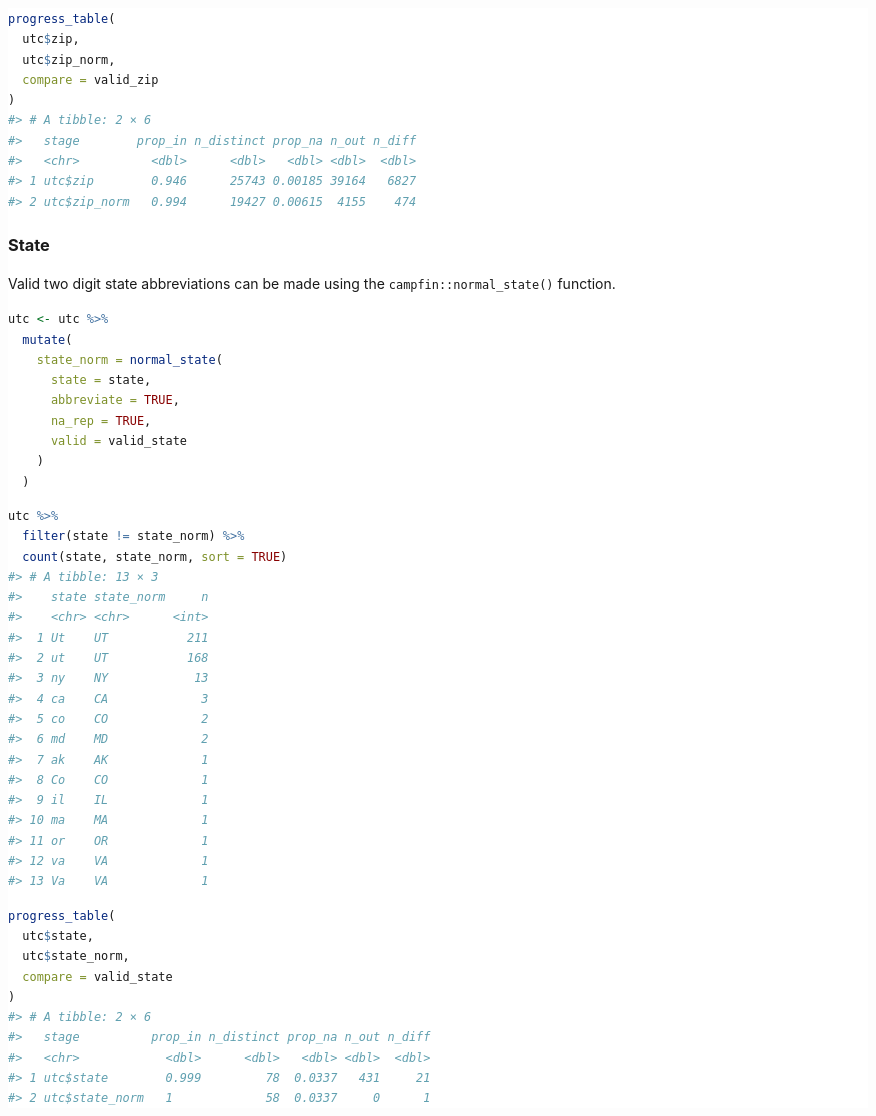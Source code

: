 ``` r
progress_table(
  utc$zip,
  utc$zip_norm,
  compare = valid_zip
)
#> # A tibble: 2 × 6
#>   stage        prop_in n_distinct prop_na n_out n_diff
#>   <chr>          <dbl>      <dbl>   <dbl> <dbl>  <dbl>
#> 1 utc$zip        0.946      25743 0.00185 39164   6827
#> 2 utc$zip_norm   0.994      19427 0.00615  4155    474
```

### State

Valid two digit state abbreviations can be made using the
`campfin::normal_state()` function.

``` r
utc <- utc %>% 
  mutate(
    state_norm = normal_state(
      state = state,
      abbreviate = TRUE,
      na_rep = TRUE,
      valid = valid_state
    )
  )
```

``` r
utc %>% 
  filter(state != state_norm) %>% 
  count(state, state_norm, sort = TRUE)
#> # A tibble: 13 × 3
#>    state state_norm     n
#>    <chr> <chr>      <int>
#>  1 Ut    UT           211
#>  2 ut    UT           168
#>  3 ny    NY            13
#>  4 ca    CA             3
#>  5 co    CO             2
#>  6 md    MD             2
#>  7 ak    AK             1
#>  8 Co    CO             1
#>  9 il    IL             1
#> 10 ma    MA             1
#> 11 or    OR             1
#> 12 va    VA             1
#> 13 Va    VA             1
```

``` r
progress_table(
  utc$state,
  utc$state_norm,
  compare = valid_state
)
#> # A tibble: 2 × 6
#>   stage          prop_in n_distinct prop_na n_out n_diff
#>   <chr>            <dbl>      <dbl>   <dbl> <dbl>  <dbl>
#> 1 utc$state        0.999         78  0.0337   431     21
#> 2 utc$state_norm   1             58  0.0337     0      1
```
